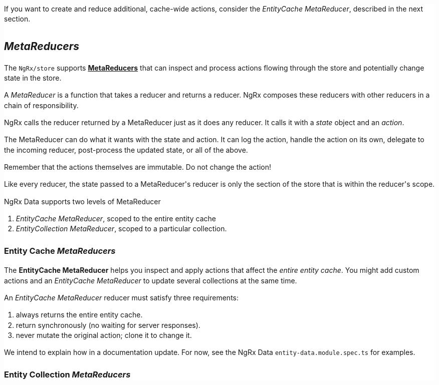 </div>

If you want to create and reduce additional, cache-wide actions,
consider the _EntityCache MetaReducer_, described in the next section.

## _MetaReducers_

The `NgRx/store` supports [**MetaReducers**](guide/store/metareducers) that can inspect and process actions flowing through the store and potentially change state in the store.

A _MetaReducer_ is a function that takes a reducer and returns a reducer.
NgRx composes these reducers with other reducers in a chain of responsibility.

NgRx calls the reducer returned by a MetaReducer just as it does any reducer.
It calls it with a _state_ object and an _action_.

The MetaReducer can do what it wants with the state and action.
It can log the action, handle the action on its own, delegate to the incoming reducer, post-process the updated state, or all of the above.

<div class="alert is-helpful">

Remember that the actions themselves are immutable. Do not change the action!

</div>

Like every reducer, the state passed to a MetaReducer's reducer is only
the section of the store that is within the reducer's scope.

NgRx Data supports two levels of MetaReducer

1.  _EntityCache MetaReducer_, scoped to the entire entity cache
1.  _EntityCollection MetaReducer_, scoped to a particular collection.

<a id='cache-meta-reducers'></a>

### Entity Cache _MetaReducers_

The **EntityCache MetaReducer** helps you inspect and apply actions that affect the _entire entity cache_.
You might add custom actions and an _EntityCache MetaReducer_ to update several collections at the
same time.

An _EntityCache MetaReducer_ reducer must satisfy three requirements:

1.  always returns the entire entity cache.
1.  return synchronously (no waiting for server responses).
1.  never mutate the original action; clone it to change it.

<div class="alert is-helpful">

We intend to explain how in a documentation update.
For now, see the NgRx Data `entity-data.module.spec.ts` for examples.

</div>

### Entity Collection _MetaReducers_
